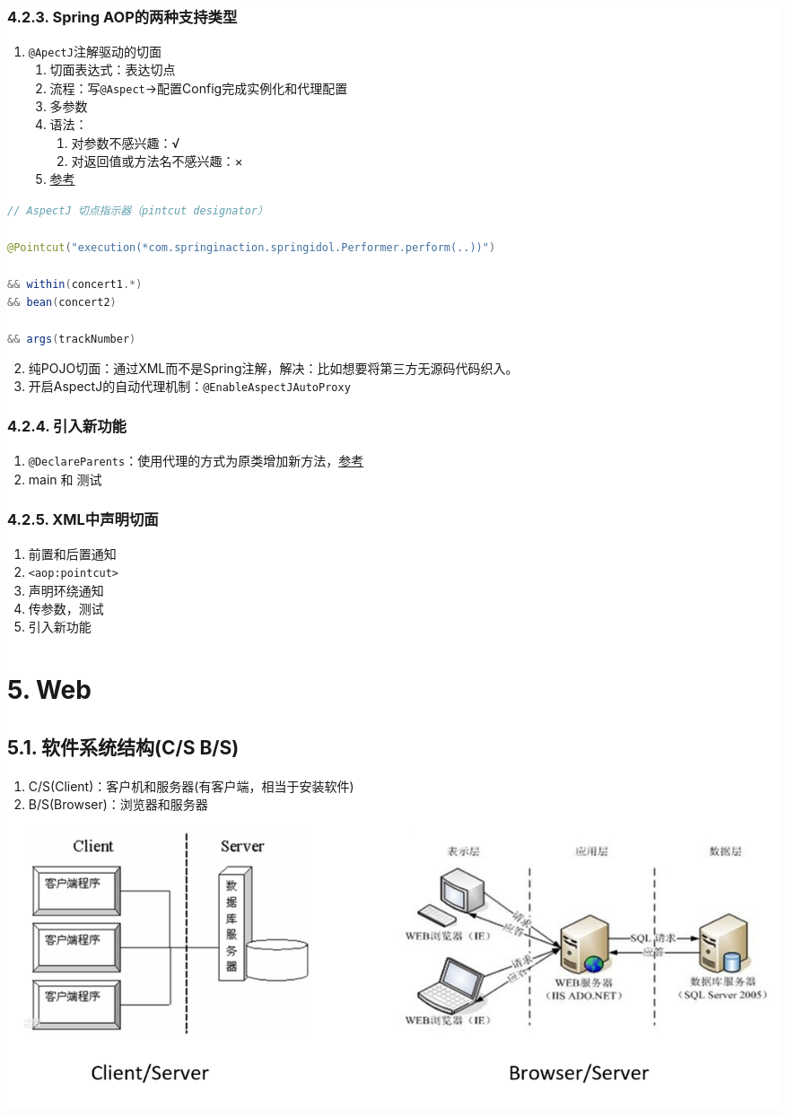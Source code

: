 ### 4.2.3. Spring AOP的两种支持类型
1. `@ApectJ`注解驱动的切面
   1. 切面表达式：表达切点
   2. 流程：写`@Aspect`->配置Config完成实例化和代理配置
   3. 多参数
   4. 语法：
      1. 对参数不感兴趣：√
      2. 对返回值或方法名不感兴趣：×
   5. <a href = "https://blog.mythsman.com/post/5d301cf2976abc05b34546be/">参考</a>

```java
// AspectJ 切点指示器（pintcut designator）

@Pointcut("execution(*com.springinaction.springidol.Performer.perform(..))")

&& within(concert1.*)
&& bean(concert2)

&& args(trackNumber)
```

2. 纯POJO切面：通过XML而不是Spring注解，解决：比如想要将第三方无源码代码织入。
3. 开启AspectJ的自动代理机制：`@EnableAspectJAutoProxy`

### 4.2.4. 引入新功能
1. `@DeclareParents`：使用代理的方式为原类增加新方法，<a href = "https://blog.csdn.net/u010502101/article/details/76944753">参考</a>
2. main 和 测试

### 4.2.5. XML中声明切面
1. 前置和后置通知
2. `<aop:pointcut>`
3. 声明环绕通知
4. 传参数，测试
5. 引入新功能

# 5. Web

## 5.1. 软件系统结构(C/S B/S)
1. C/S(Client)：客户机和服务器(有客户端，相当于安装软件)
2. B/S(Browser)：浏览器和服务器

![](img/exam0/5.png)
